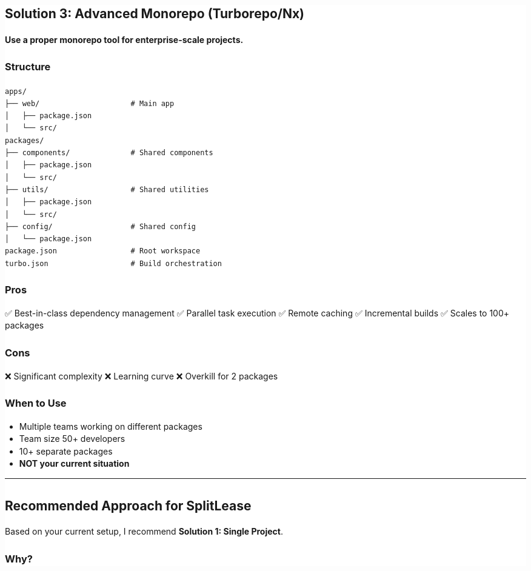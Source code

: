 
## Solution 3: Advanced Monorepo (Turborepo/Nx)

**Use a proper monorepo tool for enterprise-scale projects.**

### Structure
```
apps/
├── web/                     # Main app
│   ├── package.json
│   └── src/
packages/
├── components/              # Shared components
│   ├── package.json
│   └── src/
├── utils/                   # Shared utilities
│   ├── package.json
│   └── src/
├── config/                  # Shared config
│   └── package.json
package.json                 # Root workspace
turbo.json                   # Build orchestration
```

### Pros
✅ Best-in-class dependency management
✅ Parallel task execution
✅ Remote caching
✅ Incremental builds
✅ Scales to 100+ packages

### Cons
❌ Significant complexity
❌ Learning curve
❌ Overkill for 2 packages

### When to Use
- Multiple teams working on different packages
- Team size 50+ developers
- 10+ separate packages
- **NOT your current situation**

---

## Recommended Approach for SplitLease

Based on your current setup, I recommend **Solution 1: Single Project**.

### Why?
